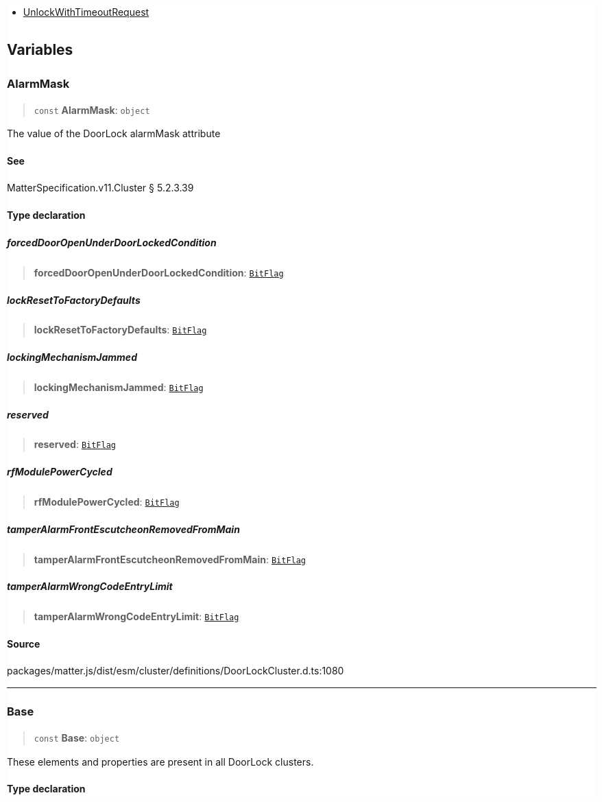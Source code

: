 - [UnlockWithTimeoutRequest](interfaces/UnlockWithTimeoutRequest.md)

## Variables

### AlarmMask

> `const` **AlarmMask**: `object`

The value of the DoorLock alarmMask attribute

#### See

MatterSpecification.v11.Cluster § 5.2.3.39

#### Type declaration

##### forcedDoorOpenUnderDoorLockedCondition

> **forcedDoorOpenUnderDoorLockedCondition**: [`BitFlag`](../../../schema/README.md#bitflag)

##### lockResetToFactoryDefaults

> **lockResetToFactoryDefaults**: [`BitFlag`](../../../schema/README.md#bitflag)

##### lockingMechanismJammed

> **lockingMechanismJammed**: [`BitFlag`](../../../schema/README.md#bitflag)

##### reserved

> **reserved**: [`BitFlag`](../../../schema/README.md#bitflag)

##### rfModulePowerCycled

> **rfModulePowerCycled**: [`BitFlag`](../../../schema/README.md#bitflag)

##### tamperAlarmFrontEscutcheonRemovedFromMain

> **tamperAlarmFrontEscutcheonRemovedFromMain**: [`BitFlag`](../../../schema/README.md#bitflag)

##### tamperAlarmWrongCodeEntryLimit

> **tamperAlarmWrongCodeEntryLimit**: [`BitFlag`](../../../schema/README.md#bitflag)

#### Source

packages/matter.js/dist/esm/cluster/definitions/DoorLockCluster.d.ts:1080

***

### Base

> `const` **Base**: `object`

These elements and properties are present in all DoorLock clusters.

#### Type declaration
